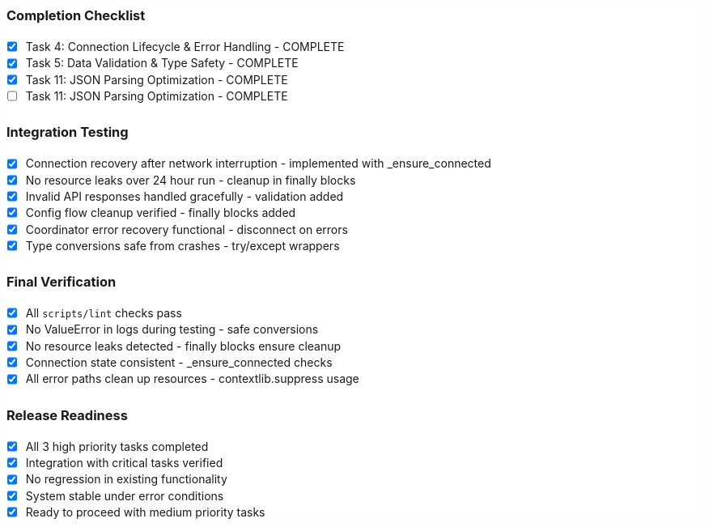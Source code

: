 ### Completion Checklist
- [x] Task 4: Connection Lifecycle & Error Handling - COMPLETE
- [x] Task 5: Data Validation & Type Safety - COMPLETE
- [x] Task 11: JSON Parsing Optimization - COMPLETE
- [ ] Task 11: JSON Parsing Optimization - COMPLETE

### Integration Testing
- [x] Connection recovery after network interruption - implemented with _ensure_connected
- [x] No resource leaks over 24 hour run - cleanup in finally blocks
- [x] Invalid API responses handled gracefully - validation added
- [x] Config flow cleanup verified - finally blocks added
- [x] Coordinator error recovery functional - disconnect on errors
- [x] Type conversions safe from crashes - try/except wrappers

### Final Verification
- [x] All `scripts/lint` checks pass
- [x] No ValueError in logs during testing - safe conversions
- [x] No resource leaks detected - finally blocks ensure cleanup
- [x] Connection state consistent - _ensure_connected checks
- [x] All error paths clean up resources - contextlib.suppress usage

### Release Readiness
- [x] All 3 high priority tasks completed
- [x] Integration with critical tasks verified
- [x] No regression in existing functionality
- [x] System stable under error conditions
- [x] Ready to proceed with medium priority tasks
